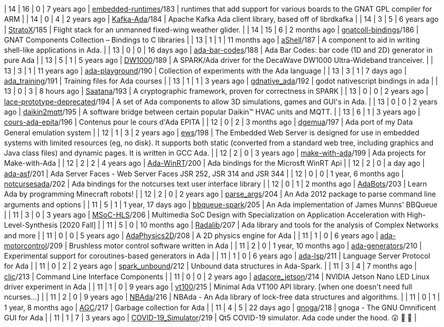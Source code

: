 | 14 | 16 | 0 | 7 years ago | [embedded-runtimes](https://github.com/AdaCore/embedded-runtimes)/183 | runtimes that add support for various boards to the GNAT GPL compiler for ARM |
| 14 | 0 | 4 | 2 years ago | [Kafka-Ada](https://github.com/Latence-Technologies/Kafka-Ada)/184 | Apache Kafka Ada client library, based off of librdkafka |
| 14 | 3 | 5 | 6 years ago | [StratoX](https://github.com/tum-ei-rcs/StratoX)/185 | Flight stack for an unmanned fixed-wing weather glider. |
| 14 | 15 | 6 | 2 months ago | [gnatcoll-bindings](https://github.com/AdaCore/gnatcoll-bindings)/186 | GNAT Components Collection – Bindings to C libraries |
| 13 | 1 | 1 | 11 months ago | [aShell](https://github.com/charlie5/aShell)/187 | A component to aid in writing shell-like applications in Ada. |
| 13 | 0 | 0 | 16 days ago | [ada-bar-codes](https://github.com/zertovitch/ada-bar-codes)/188 | Ada Bar Codes: bar code (1D and 2D) generator in pure Ada  |
| 13 | 5 | 1 | 5 years ago | [DW1000](https://github.com/damaki/DW1000)/189 | A SPARK/Ada driver for the DecaWave DW1000 Ultra-Wideband tranceiver. |
| 13 | 3 | 1 | 11 years ago | [ada-playground](https://github.com/rtyler/ada-playground)/190 | Collection of experiments with the Ada language |
| 13 | 3 | 1 | 7 days ago | [ada_training](https://github.com/Blunk-electronic/ada_training)/191 | Training files for Ada courses |
| 13 | 1 | 1 | 3 years ago | [gdnative_ada](https://github.com/michael-hardeman/gdnative_ada)/192 | godot nativescript bindings in ada |
| 13 | 0 | 3 | 8 hours ago | [Saatana](https://github.com/HeisenbugLtd/Saatana)/193 | A cryptographic framework, proven for correctness in SPARK |
| 13 | 0 | 0 | 2 years ago | [lace-prototype-deprecated](https://github.com/charlie5/lace-prototype-deprecated)/194 | A set of Ada components to allow 3D simulations, games and GUI's in Ada. |
| 13 | 0 | 0 | 2 years ago | [daikin2mqtt](https://github.com/SMerrony/daikin2mqtt)/195 | A software bridge between certain popular Daikin™ HVAC units and MQTT. |
| 13 | 6 | 1 | 3 years ago | [cours-ada-epita](https://github.com/raph-amiard/cours-ada-epita)/196 | Contenus pour le cours d'Ada EPITA |
| 12 | 0 | 2 | 3 months ago | [dgemua](https://github.com/SMerrony/dgemua)/197 | Ada port of my Data General emulation system |
| 12 | 1 | 3 | 2 years ago | [ews](https://github.com/simonjwright/ews)/198 | The Embedded Web Server is designed for use in embedded systems with limited resources (eg, no disk). It supports both static (converted from a standard web tree, including graphics and Java class files) and dynamic pages. It is written in GCC Ada. |
| 12 | 2 | 0 | 3 years ago | [make-with-ada](https://github.com/jgrivera67/make-with-ada)/199 | Ada projects for Make-with-Ada |
| 12 | 2 | 2 | 4 years ago | [Ada-WinRT](https://github.com/Alex-Gamper/Ada-WinRT)/200 | Ada bindings for the Microsft WinRT Api |
| 12 | 2 | 0 | a day ago | [ada-asf](https://github.com/stcarrez/ada-asf)/201 | Ada Server Faces - Web Server Faces JSR 252, JSR 314 and JSR 344 |
| 12 | 0 | 0 | 1 year, 6 months ago | [notcursesada](https://github.com/JeremyGrosser/notcursesada)/202 | Ada bindings for the notcurses text user interface library |
| 12 | 0 | 1 | 2 months ago | [AdaBots](https://github.com/TamaMcGlinn/AdaBots)/203 | Learn Ada by programming Minecraft robots! |
| 12 | 2 | 0 | 2 years ago | [parse_args](https://github.com/jhumphry/parse_args)/204 | An Ada 2012 package to parse command line arguments and options |
| 11 | 5 | 1 | 1 year, 17 days ago | [bbqueue-spark](https://github.com/Fabien-Chouteau/bbqueue-spark)/205 | An Ada implementation of James Munns' BBQueue |
| 11 | 3 | 0 | 3 years ago | [MSoC-HLS](https://github.com/mediaic/MSoC-HLS)/206 | Multimedia SoC Design with Specialization on Application Acceleration with High-Level-Synthesis [2020 Fall]  |
| 11 | 5 | 0 | 10 months ago | [Radalib](https://github.com/sergio-gomez/Radalib)/207 | Ada library and tools for the analysis of Complex Networks and more |
| 11 | 0 | 0 | 5 years ago | [AdaPhysics2D](https://github.com/Kidev/AdaPhysics2D)/208 | A 2D physics engine for Ada |
| 11 | 1 | 0 | 6 years ago | [ada-motorcontrol](https://github.com/osannolik/ada-motorcontrol)/209 | Brushless motor control software written in Ada |
| 11 | 2 | 0 | 1 year, 10 months ago | [ada-generators](https://github.com/pmderodat/ada-generators)/210 | Experimental support for coroutines-based generators in Ada |
| 11 | 1 | 0 | 6 years ago | [ada-lsp](https://github.com/reznikmm/ada-lsp)/211 | Language Server Protocol for Ada |
| 11 | 0 | 2 | 2 years ago | [spark_unbound](https://github.com/mhatzl/spark_unbound)/212 | Unbound data structures in Ada-Spark. |
| 11 | 3 | 4 | 7 months ago | [clic](https://github.com/alire-project/clic)/213 | Command Line Interface Components |
| 11 | 0 | 0 | 2 years ago | [adacore_jetson](https://github.com/ohenley/adacore_jetson)/214 | NVIDIA Jetson Nano LED Linux driver experiment in Ada |
| 11 | 1 | 0 | 9 years ago | [vt100](https://github.com/darkestkhan/vt100)/215 | Minimal Ada VT100 API library. [when one doesn't need full ncurses...] |
| 11 | 2 | 0 | 9 years ago | [NBAda](https://github.com/andgi/NBAda)/216 | NBAda - An Ada library of lock-free data structures and algorithms. |
| 11 | 0 | 1 | 1 year, 8 months ago | [AGC](https://github.com/Roldak/AGC)/217 | Garbage collection for Ada |
| 11 | 4 | 5 | 22 days ago | [gnoga](https://github.com/Blady-Com/gnoga)/218 | gnoga - The GNU Omnificent GUI for Ada |
| 11 | 1 | 7 | 3 years ago | [COVID-19_Simulator](https://github.com/ohenley/COVID-19_Simulator)/219 | Qt5 COVID-19 simulator. Ada code under the hood. :astonished: 🤯 :metal: |